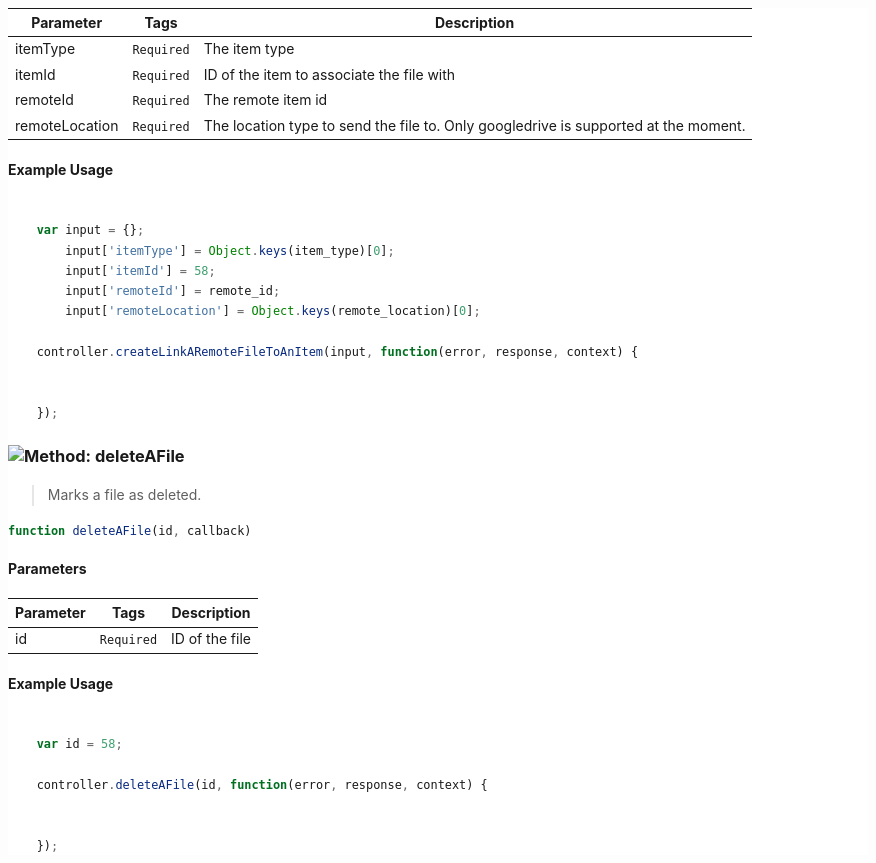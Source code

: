 | Parameter | Tags | Description |
|-----------|------|-------------|
| itemType |  ``` Required ```  | The item type |
| itemId |  ``` Required ```  | ID of the item to associate the file with |
| remoteId |  ``` Required ```  | The remote item id |
| remoteLocation |  ``` Required ```  | The location type to send the file to. Only googledrive is supported at the moment. |



#### Example Usage

```javascript

    var input = {};
        input['itemType'] = Object.keys(item_type)[0];
        input['itemId'] = 58;
        input['remoteId'] = remote_id;
        input['remoteLocation'] = Object.keys(remote_location)[0];

    controller.createLinkARemoteFileToAnItem(input, function(error, response, context) {

    
    });
```



### <a name="delete_a_file"></a>![Method: ](https://apidocs.io/img/method.png ".FilesController.deleteAFile") deleteAFile

> Marks a file as deleted.


```javascript
function deleteAFile(id, callback)
```
#### Parameters

| Parameter | Tags | Description |
|-----------|------|-------------|
| id |  ``` Required ```  | ID of the file |



#### Example Usage

```javascript

    var id = 58;

    controller.deleteAFile(id, function(error, response, context) {

    
    });
```
